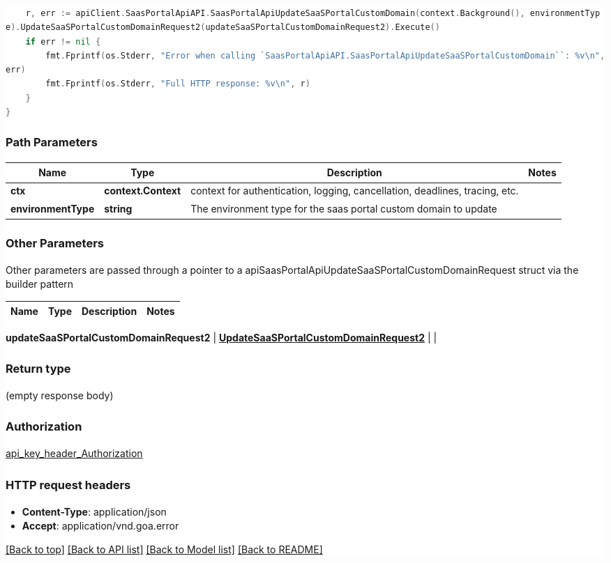```go
	r, err := apiClient.SaasPortalApiAPI.SaasPortalApiUpdateSaaSPortalCustomDomain(context.Background(), environmentType).UpdateSaaSPortalCustomDomainRequest2(updateSaaSPortalCustomDomainRequest2).Execute()
	if err != nil {
		fmt.Fprintf(os.Stderr, "Error when calling `SaasPortalApiAPI.SaasPortalApiUpdateSaaSPortalCustomDomain``: %v\n", err)
		fmt.Fprintf(os.Stderr, "Full HTTP response: %v\n", r)
	}
}
```

### Path Parameters


Name | Type | Description  | Notes
------------- | ------------- | ------------- | -------------
**ctx** | **context.Context** | context for authentication, logging, cancellation, deadlines, tracing, etc.
**environmentType** | **string** | The environment type for the saas portal custom domain to update | 

### Other Parameters

Other parameters are passed through a pointer to a apiSaasPortalApiUpdateSaaSPortalCustomDomainRequest struct via the builder pattern


Name | Type | Description  | Notes
------------- | ------------- | ------------- | -------------

 **updateSaaSPortalCustomDomainRequest2** | [**UpdateSaaSPortalCustomDomainRequest2**](UpdateSaaSPortalCustomDomainRequest2.md) |  | 

### Return type

 (empty response body)

### Authorization

[api_key_header_Authorization](../README.md#api_key_header_Authorization)

### HTTP request headers

- **Content-Type**: application/json
- **Accept**: application/vnd.goa.error

[[Back to top]](#) [[Back to API list]](../README.md#documentation-for-api-endpoints)
[[Back to Model list]](../README.md#documentation-for-models)
[[Back to README]](../README.md)

